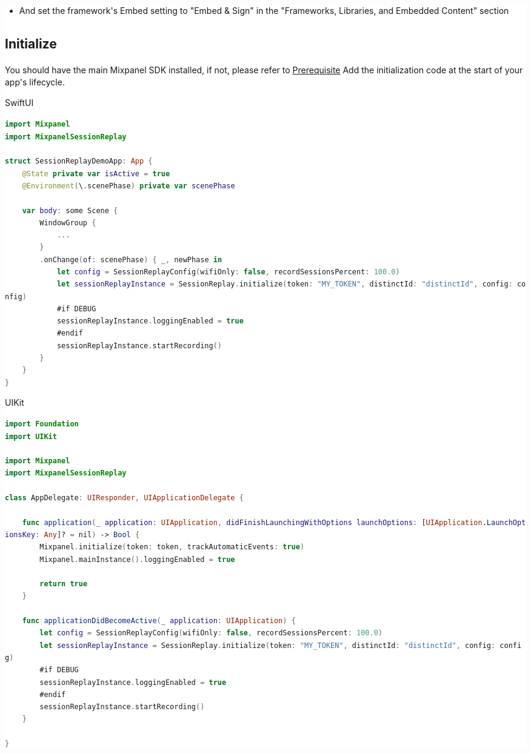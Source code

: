 - And set the framework's Embed setting to "Embed & Sign" in the "Frameworks, Libraries, and Embedded Content" section

## Initialize

You should have the main Mixpanel SDK installed, if not, please refer to [Prerequisite](#prerequisite) Add the initialization code at the start of your app's lifecycle.

SwiftUI

```swift
import Mixpanel
import MixpanelSessionReplay

struct SessionReplayDemoApp: App {
    @State private var isActive = true
    @Environment(\.scenePhase) private var scenePhase

    var body: some Scene {
        WindowGroup {
            ...
        }
        .onChange(of: scenePhase) { _, newPhase in
            let config = SessionReplayConfig(wifiOnly: false, recordSessionsPercent: 100.0)
            let sessionReplayInstance = SessionReplay.initialize(token: "MY_TOKEN", distinctId: "distinctId", config: config)
            #if DEBUG
            sessionReplayInstance.loggingEnabled = true
            #endif
            sessionReplayInstance.startRecording()
        }
    }
}

```

UIKit

```swift
import Foundation
import UIKit

import Mixpanel
import MixpanelSessionReplay

class AppDelegate: UIResponder, UIApplicationDelegate {

    func application(_ application: UIApplication, didFinishLaunchingWithOptions launchOptions: [UIApplication.LaunchOptionsKey: Any]? = nil) -> Bool {
        Mixpanel.initialize(token: token, trackAutomaticEvents: true)
        Mixpanel.mainInstance().loggingEnabled = true

        return true
    }

    func applicationDidBecomeActive(_ application: UIApplication) {
        let config = SessionReplayConfig(wifiOnly: false, recordSessionsPercent: 100.0)
        let sessionReplayInstance = SessionReplay.initialize(token: "MY_TOKEN", distinctId: "distinctId", config: config)
        #if DEBUG
        sessionReplayInstance.loggingEnabled = true
        #endif
        sessionReplayInstance.startRecording()
    }

}
```